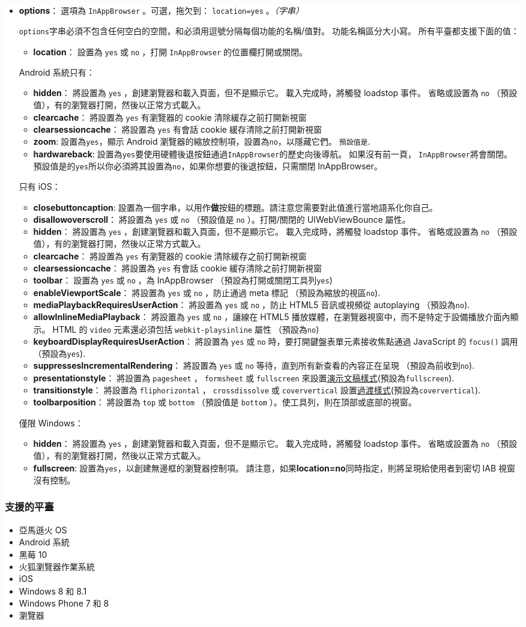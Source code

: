 - **options**： 選項為 `InAppBrowser` 。可選，拖欠到： `location=yes` 。_（字串）_

  `options`字串必須不包含任何空白的空間，和必須用逗號分隔每個功能的名稱/值對。 功能名稱區分大小寫。 所有平臺都支援下面的值：

  - **location**： 設置為 `yes` 或 `no` ，打開 `InAppBrowser` 的位置欄打開或關閉。

  Android 系統只有：

  - **hidden**： 將設置為 `yes` ，創建瀏覽器和載入頁面，但不是顯示它。 載入完成時，將觸發 loadstop 事件。 省略或設置為 `no` （預設值），有的瀏覽器打開，然後以正常方式載入。
  - **clearcache**： 將設置為 `yes` 有瀏覽器的 cookie 清除緩存之前打開新視窗
  - **clearsessioncache**： 將設置為 `yes` 有會話 cookie 緩存清除之前打開新視窗
  - **zoom**: 設置為`yes`，顯示 Android 瀏覽器的縮放控制項，設置為`no`，以隱藏它們。 `預設值是`.
  - **hardwareback**: 設置為`yes`要使用硬體後退按鈕通過`InAppBrowser`的歷史向後導航。 如果沒有前一頁， `InAppBrowser`將會關閉。 預設值是的`yes`所以你必須將其設置為`no`，如果你想要的後退按鈕，只需關閉 InAppBrowser。

  只有 iOS：

  - **closebuttoncaption**: 設置為一個字串，以用作**做**按鈕的標題。請注意您需要對此值進行當地語系化你自己。
  - **disallowoverscroll**： 將設置為 `yes` 或 `no` （預設值是 `no` ）。打開/關閉的 UIWebViewBounce 屬性。
  - **hidden**： 將設置為 `yes` ，創建瀏覽器和載入頁面，但不是顯示它。 載入完成時，將觸發 loadstop 事件。 省略或設置為 `no` （預設值），有的瀏覽器打開，然後以正常方式載入。
  - **clearcache**： 將設置為 `yes` 有瀏覽器的 cookie 清除緩存之前打開新視窗
  - **clearsessioncache**： 將設置為 `yes` 有會話 cookie 緩存清除之前打開新視窗
  - **toolbar**： 設置為 `yes` 或 `no` ，為 InAppBrowser （預設為打開或關閉工具列`yes`)
  - **enableViewportScale**： 將設置為 `yes` 或 `no` ，防止通過 meta 標記 （預設為縮放的視區`no`).
  - **mediaPlaybackRequiresUserAction**： 將設置為 `yes` 或 `no` ，防止 HTML5 音訊或視頻從 autoplaying （預設為`no`).
  - **allowInlineMediaPlayback**： 將設置為 `yes` 或 `no` ，讓線在 HTML5 播放媒體，在瀏覽器視窗中，而不是特定于設備播放介面內顯示。 HTML 的 `video` 元素還必須包括 `webkit-playsinline` 屬性 （預設為`no`)
  - **keyboardDisplayRequiresUserAction**： 將設置為 `yes` 或 `no` 時，要打開鍵盤表單元素接收焦點通過 JavaScript 的 `focus()` 調用 （預設為`yes`).
  - **suppressesIncrementalRendering**： 將設置為 `yes` 或 `no` 等待，直到所有新查看的內容正在呈現 （預設為前收到`no`).
  - **presentationstyle**： 將設置為 `pagesheet` ， `formsheet` 或 `fullscreen` 來設置[演示文稿樣式](http://developer.apple.com/library/ios/documentation/UIKit/Reference/UIViewController_Class/Reference/Reference.html#//apple_ref/occ/instp/UIViewController/modalPresentationStyle)(預設為`fullscreen`).
  - **transitionstyle**： 將設置為 `fliphorizontal` ， `crossdissolve` 或 `coververtical` 設置[過渡樣式](http://developer.apple.com/library/ios/#documentation/UIKit/Reference/UIViewController_Class/Reference/Reference.html#//apple_ref/occ/instp/UIViewController/modalTransitionStyle)(預設為`coververtical`).
  - **toolbarposition**： 將設置為 `top` 或 `bottom` （預設值是 `bottom` ）。使工具列，則在頂部或底部的視窗。

  僅限 Windows：

  - **hidden**： 將設置為 `yes` ，創建瀏覽器和載入頁面，但不是顯示它。 載入完成時，將觸發 loadstop 事件。 省略或設置為 `no` （預設值），有的瀏覽器打開，然後以正常方式載入。
  - **fullscreen**: 設置為`yes`，以創建無邊框的瀏覽器控制項。 請注意，如果**location=no**同時指定，則將呈現給使用者到密切 IAB 視窗沒有控制。

### 支援的平臺

- 亞馬遜火 OS
- Android 系統
- 黑莓 10
- 火狐瀏覽器作業系統
- iOS
- Windows 8 和 8.1
- Windows Phone 7 和 8
- 瀏覽器
